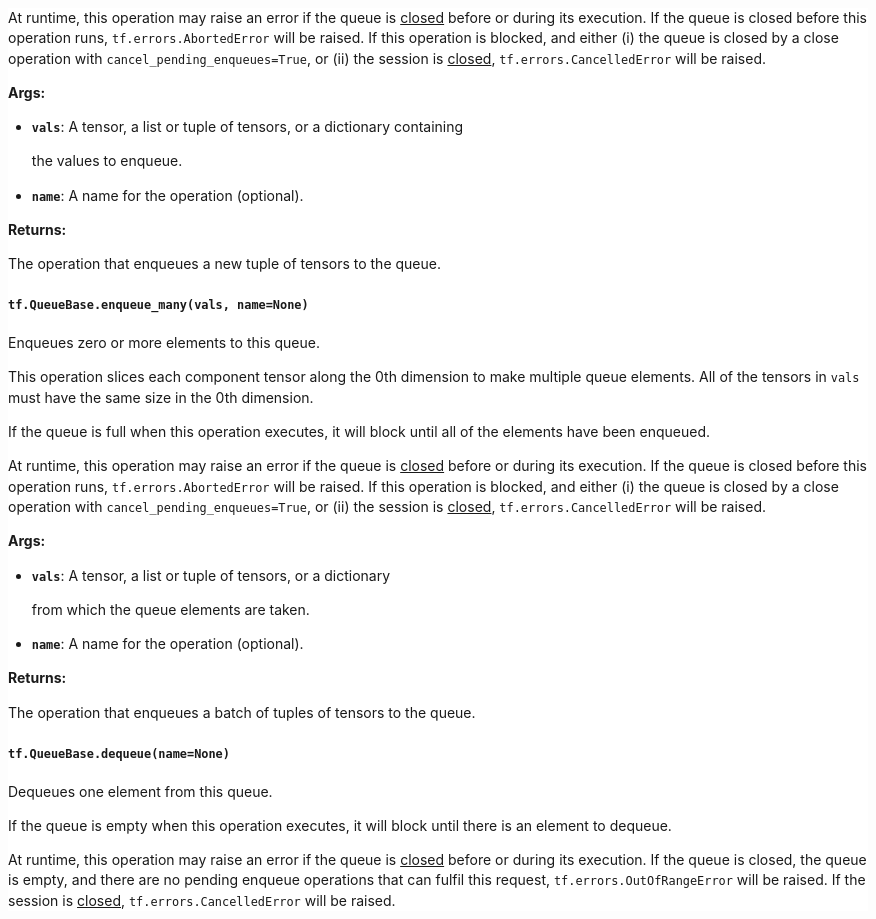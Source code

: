 At runtime, this operation may raise an error if the queue is [closed](io_ops.md#QueueBase.close) before or during its execution. If the queue is closed before this operation runs, `tf.errors.AbortedError` will be raised. If this operation is blocked, and either \(i\) the queue is closed by a close operation with `cancel_pending_enqueues=True`, or \(ii\) the session is [closed](client.md#Session.close), `tf.errors.CancelledError` will be raised.

**Args:**

* **`vals`**: A tensor, a list or tuple of tensors, or a dictionary containing

   the values to enqueue.

* **`name`**: A name for the operation \(optional\).

**Returns:**

The operation that enqueues a new tuple of tensors to the queue.

#### `tf.QueueBase.enqueue_many(vals, name=None)` <a id="QueueBase.enqueue_many"></a>

Enqueues zero or more elements to this queue.

This operation slices each component tensor along the 0th dimension to make multiple queue elements. All of the tensors in `vals` must have the same size in the 0th dimension.

If the queue is full when this operation executes, it will block until all of the elements have been enqueued.

At runtime, this operation may raise an error if the queue is [closed](io_ops.md#QueueBase.close) before or during its execution. If the queue is closed before this operation runs, `tf.errors.AbortedError` will be raised. If this operation is blocked, and either \(i\) the queue is closed by a close operation with `cancel_pending_enqueues=True`, or \(ii\) the session is [closed](client.md#Session.close), `tf.errors.CancelledError` will be raised.

**Args:**

* **`vals`**: A tensor, a list or tuple of tensors, or a dictionary

   from which the queue elements are taken.

* **`name`**: A name for the operation \(optional\).

**Returns:**

The operation that enqueues a batch of tuples of tensors to the queue.

#### `tf.QueueBase.dequeue(name=None)` <a id="QueueBase.dequeue"></a>

Dequeues one element from this queue.

If the queue is empty when this operation executes, it will block until there is an element to dequeue.

At runtime, this operation may raise an error if the queue is [closed](io_ops.md#QueueBase.close) before or during its execution. If the queue is closed, the queue is empty, and there are no pending enqueue operations that can fulfil this request, `tf.errors.OutOfRangeError` will be raised. If the session is [closed](client.md#Session.close), `tf.errors.CancelledError` will be raised.
